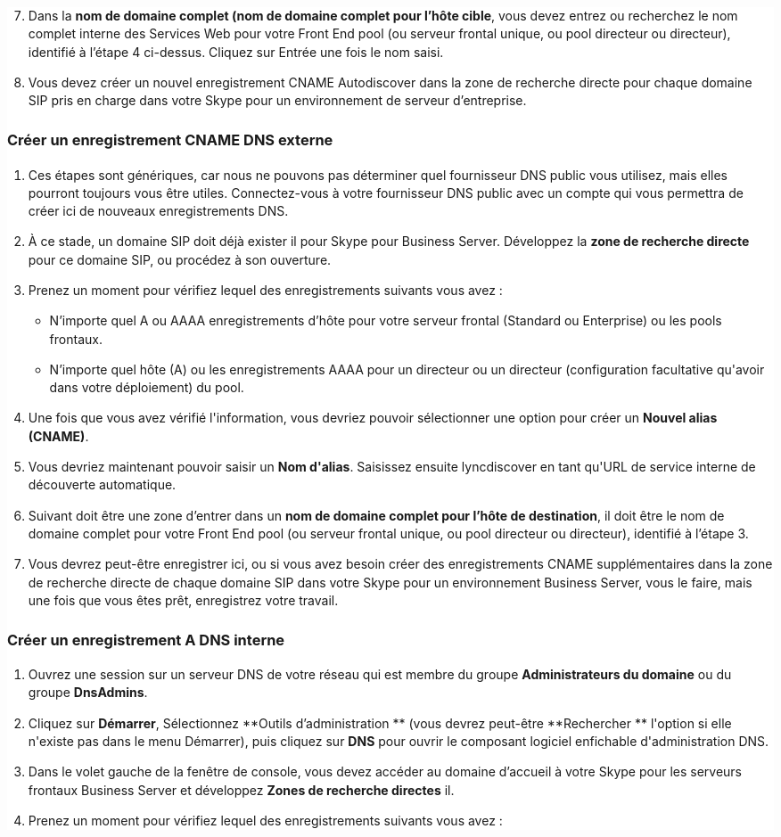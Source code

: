 7. Dans la **nom de domaine complet (nom de domaine complet pour l’hôte cible**, vous devez entrez ou recherchez le nom complet interne des Services Web pour votre Front End pool (ou serveur frontal unique, ou pool directeur ou directeur), identifié à l’étape 4 ci-dessus. Cliquez sur Entrée une fois le nom saisi.
    
8. Vous devez créer un nouvel enregistrement CNAME Autodiscover dans la zone de recherche directe pour chaque domaine SIP pris en charge dans votre Skype pour un environnement de serveur d’entreprise.
    
### <a name="create-an-external-dns-cname-record"></a>Créer un enregistrement CNAME DNS externe

1. Ces étapes sont génériques, car nous ne pouvons pas déterminer quel fournisseur DNS public vous utilisez, mais elles pourront toujours vous être utiles. Connectez-vous à votre fournisseur DNS public avec un compte qui vous permettra de créer ici de nouveaux enregistrements DNS.
    
2. À ce stade, un domaine SIP doit déjà exister il pour Skype pour Business Server. Développez la **zone de recherche directe** pour ce domaine SIP, ou procédez à son ouverture.
    
3. Prenez un moment pour vérifiez lequel des enregistrements suivants vous avez :
    
   - N’importe quel A ou AAAA enregistrements d’hôte pour votre serveur frontal (Standard ou Enterprise) ou les pools frontaux.
    
   - N’importe quel hôte (A) ou les enregistrements AAAA pour un directeur ou un directeur (configuration facultative qu'avoir dans votre déploiement) du pool.
    
4. Une fois que vous avez vérifié l'information, vous devriez pouvoir sélectionner une option pour créer un **Nouvel alias (CNAME)**.
    
5. Vous devriez maintenant pouvoir saisir un **Nom d'alias**. Saisissez ensuite lyncdiscover en tant qu'URL de service interne de découverte automatique.
    
6. Suivant doit être une zone d’entrer dans un **nom de domaine complet pour l’hôte de destination**, il doit être le nom de domaine complet pour votre Front End pool (ou serveur frontal unique, ou pool directeur ou directeur), identifié à l’étape 3.
    
7. Vous devrez peut-être enregistrer ici, ou si vous avez besoin créer des enregistrements CNAME supplémentaires dans la zone de recherche directe de chaque domaine SIP dans votre Skype pour un environnement Business Server, vous le faire, mais une fois que vous êtes prêt, enregistrez votre travail.
    
### <a name="create-an-internal-dns-a-record"></a>Créer un enregistrement A DNS interne

1. Ouvrez une session sur un serveur DNS de votre réseau qui est membre du groupe **Administrateurs du domaine** ou du groupe **DnsAdmins**.
    
2. Cliquez sur **Démarrer**, Sélectionnez **Outils d’administration ** (vous devrez peut-être **Rechercher ** l'option si elle n'existe pas dans le menu Démarrer), puis cliquez sur **DNS** pour ouvrir le composant logiciel enfichable d'administration DNS.
    
3. Dans le volet gauche de la fenêtre de console, vous devez accéder au domaine d’accueil à votre Skype pour les serveurs frontaux Business Server et développez **Zones de recherche directes** il.
    
4. Prenez un moment pour vérifiez lequel des enregistrements suivants vous avez :
    